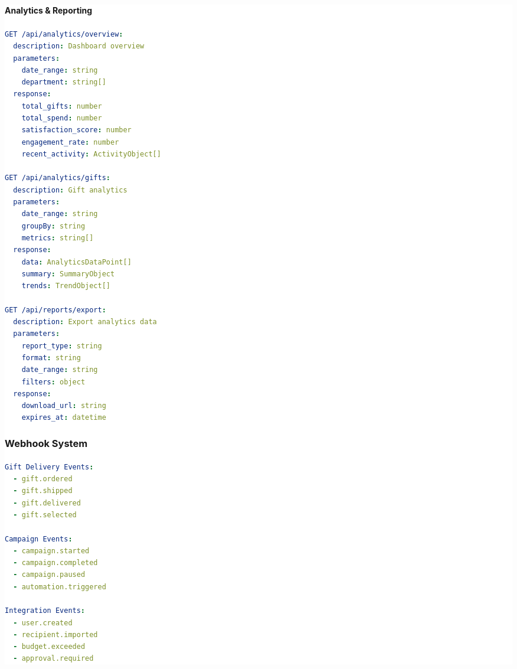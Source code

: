 #### Analytics & Reporting
```yaml
GET /api/analytics/overview:
  description: Dashboard overview
  parameters:
    date_range: string
    department: string[]
  response:
    total_gifts: number
    total_spend: number
    satisfaction_score: number
    engagement_rate: number
    recent_activity: ActivityObject[]

GET /api/analytics/gifts:
  description: Gift analytics
  parameters:
    date_range: string
    groupBy: string
    metrics: string[]
  response:
    data: AnalyticsDataPoint[]
    summary: SummaryObject
    trends: TrendObject[]

GET /api/reports/export:
  description: Export analytics data
  parameters:
    report_type: string
    format: string
    date_range: string
    filters: object
  response:
    download_url: string
    expires_at: datetime
```

### Webhook System
```yaml
Gift Delivery Events:
  - gift.ordered
  - gift.shipped
  - gift.delivered
  - gift.selected

Campaign Events:
  - campaign.started
  - campaign.completed
  - campaign.paused
  - automation.triggered

Integration Events:
  - user.created
  - recipient.imported
  - budget.exceeded
  - approval.required
```
